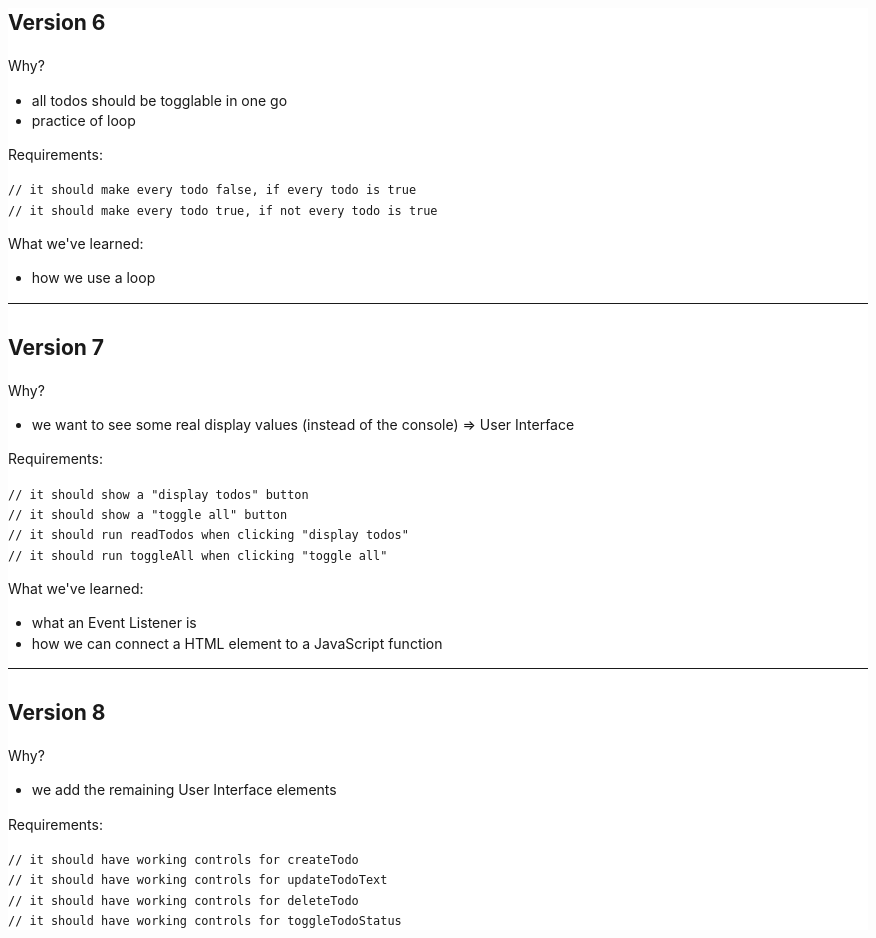 
## Version 6

Why?

- all todos should be togglable in one go
- practice of loop

Requirements:

```
// it should make every todo false, if every todo is true
// it should make every todo true, if not every todo is true
```

What we've learned:

- how we use a loop

---

## Version 7

Why?

- we want to see some real display values (instead of the console)
  => User Interface

Requirements:

```
// it should show a "display todos" button
// it should show a "toggle all" button
// it should run readTodos when clicking "display todos"
// it should run toggleAll when clicking "toggle all"
```

What we've learned:

- what an Event Listener is
- how we can connect a HTML element to a JavaScript function

---

## Version 8

Why?

- we add the remaining User Interface elements

Requirements:

```
// it should have working controls for createTodo
// it should have working controls for updateTodoText
// it should have working controls for deleteTodo
// it should have working controls for toggleTodoStatus
```
